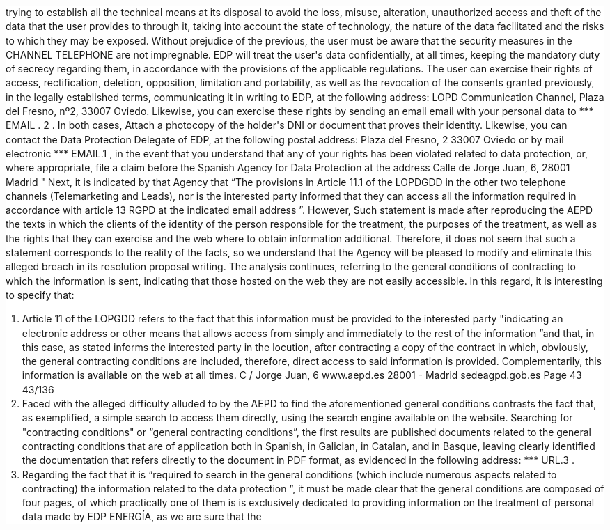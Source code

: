 trying to establish all the technical means at its disposal to avoid the loss,
misuse, alteration, unauthorized access and theft of the data that the user provides to
through it, taking into account the state of technology, the nature of the data
facilitated and the risks to which they may be exposed. Without prejudice of the previous,
the user must be aware that the security measures in the CHANNEL
TELEPHONE are not impregnable.
EDP ​​will treat the user's data confidentially, at all times, keeping
the mandatory duty of secrecy regarding them, in accordance with the provisions of the
applicable regulations.
The user can exercise their rights of access, rectification, deletion, opposition,
limitation and portability, as well as the revocation of the consents granted
previously, in the legally established terms, communicating it in writing to
EDP, at the following address: LOPD Communication Channel, Plaza del Fresno, nº2,
33007 Oviedo. Likewise, you can exercise these rights by sending an email
email with your personal data to \*\*\* EMAIL . 2 . In both cases,
Attach a photocopy of the holder's DNI or document that proves their identity.
Likewise, you can contact the Data Protection Delegate of
EDP, at the following postal address: Plaza del Fresno, 2 33007 Oviedo or by mail
electronic \*\*\* EMAIL.1 , in the event that you understand that any of your rights has been violated
related to data protection, or, where appropriate, file a claim
before the Spanish Agency for Data Protection at the address Calle de Jorge Juan,
6, 28001 Madrid "
Next, it is indicated by that Agency that “The provisions in
Article 11.1 of the LOPDGDD in the other two telephone channels (Telemarketing and
Leads), nor is the interested party informed that they can access all the information required
in accordance with article 13 RGPD at the indicated email address ”. However,
Such statement is made after reproducing the AEPD the texts in which the
clients of the identity of the person responsible for the treatment, the purposes of the treatment,
as well as the rights that they can exercise and the web where to obtain information
additional. Therefore, it does not seem that such a statement corresponds to the reality of the
facts, so we understand that the Agency will be pleased to modify and eliminate this
alleged breach in its resolution proposal writing.
The analysis continues, referring to the general conditions of
contracting to which the information is sent, indicating that those hosted on the web
they are not easily accessible. In this regard, it is interesting to specify that:
1) Article 11 of the LOPGDD refers to the fact that this information must be provided to the
interested party "indicating an electronic address or other means that allows access from
simply and immediately to the rest of the information ”and that, in this case, as stated
informs the interested party in the locution, after contracting a copy of the
contract in which, obviously, the general contracting conditions are included,
therefore, direct access to said information is provided. Complementarily,
this information is available on the web at all times.
C / Jorge Juan, 6
www.aepd.es
28001 - Madrid
sedeagpd.gob.es
Page 43
43/136
2) Faced with the alleged difficulty alluded to by the AEPD to find the aforementioned
general conditions contrasts the fact that, as exemplified, a simple
search to access them directly, using the search engine
available on the website. Searching for "contracting conditions"
or “general contracting conditions”, the first results are published
documents related to the general contracting conditions that are of
application both in Spanish, in Galician, in Catalan, and in Basque, leaving
clearly identified the documentation that refers directly to the document
in PDF format, as evidenced in the following address: \*\*\* URL.3 .
3) Regarding the fact that it is “required to search in the general conditions (which
include numerous aspects related to contracting) the information related to the
data protection ”, it must be made clear that the general conditions
are composed of four pages, of which practically one of them is
is exclusively dedicated to providing information on the treatment of
personal data made by EDP ENERGÍA, as we are sure that the